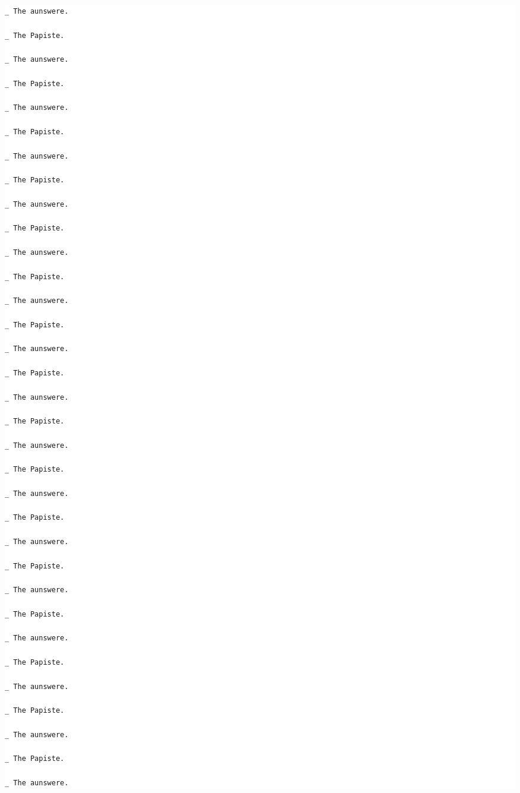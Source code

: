     _ The aunswere.

    _ The Papiste.

    _ The aunswere.

    _ The Papiste.

    _ The aunswere.

    _ The Papiste.

    _ The aunswere.

    _ The Papiste.

    _ The aunswere.

    _ The Papiste.

    _ The aunswere.

    _ The Papiste.

    _ The aunswere.

    _ The Papiste.

    _ The aunswere.

    _ The Papiste.

    _ The aunswere.

    _ The Papiste.

    _ The aunswere.

    _ The Papiste.

    _ The aunswere.

    _ The Papiste.

    _ The aunswere.

    _ The Papiste.

    _ The aunswere.

    _ The Papiste.

    _ The aunswere.

    _ The Papiste.

    _ The aunswere.

    _ The Papiste.

    _ The aunswere.

    _ The Papiste.

    _ The aunswere.
